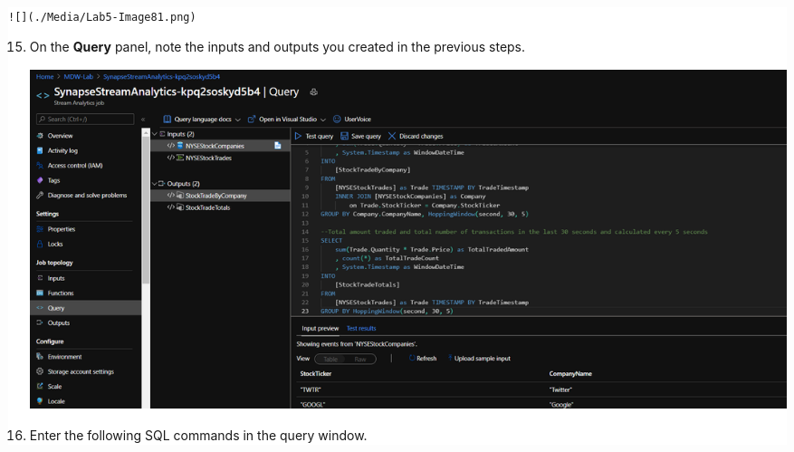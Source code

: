     ![](./Media/Lab5-Image81.png)

15.	On the **Query** panel, note the inputs and outputs you created in the previous steps. 

    ![](./Media/Lab5-Image83.png)

16.	Enter the following SQL commands in the query window.
